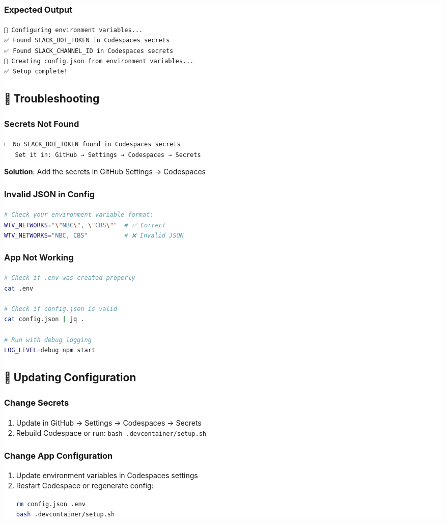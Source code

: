 ### Expected Output
```bash
🔐 Configuring environment variables...
✅ Found SLACK_BOT_TOKEN in Codespaces secrets
✅ Found SLACK_CHANNEL_ID in Codespaces secrets
📝 Creating config.json from environment variables...
✅ Setup complete!
```

## 🚨 Troubleshooting

### Secrets Not Found
```bash
ℹ️  No SLACK_BOT_TOKEN found in Codespaces secrets
   Set it in: GitHub → Settings → Codespaces → Secrets
```

**Solution**: Add the secrets in GitHub Settings → Codespaces

### Invalid JSON in Config
```bash
# Check your environment variable format:
WTV_NETWORKS="\"NBC\", \"CBS\""  # ✅ Correct
WTV_NETWORKS="NBC, CBS"          # ❌ Invalid JSON
```

### App Not Working
```bash
# Check if .env was created properly
cat .env

# Check if config.json is valid
cat config.json | jq .

# Run with debug logging
LOG_LEVEL=debug npm start
```

## 🔄 Updating Configuration

### Change Secrets
1. Update in GitHub → Settings → Codespaces → Secrets
2. Rebuild Codespace or run: `bash .devcontainer/setup.sh`

### Change App Configuration
1. Update environment variables in Codespaces settings
2. Restart Codespace or regenerate config:
   ```bash
   rm config.json .env
   bash .devcontainer/setup.sh
   ```
